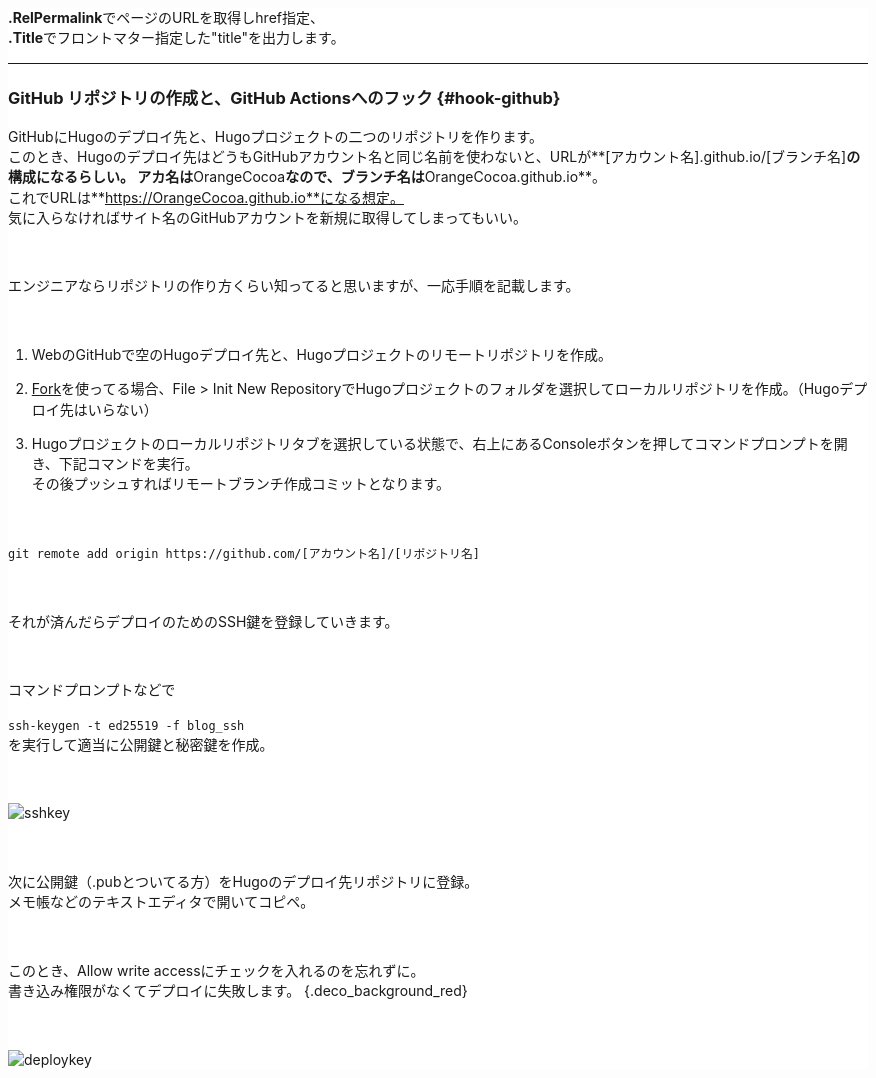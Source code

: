 **.RelPermalink**でページのURLを取得しhref指定、  
**.Title**でフロントマター指定した"title"を出力します。


---
### GitHub リポジトリの作成と、GitHub Actionsへのフック {#hook-github}
GitHubにHugoのデプロイ先と、Hugoプロジェクトの二つのリポジトリを作ります。  
このとき、Hugoのデプロイ先はどうもGitHubアカウント名と同じ名前を使わないと、URLが**[アカウント名].github.io/[ブランチ名]**の構成になるらしい。
アカ名は**OrangeCocoa**なので、ブランチ名は**OrangeCocoa.github.io**。  
これでURLは**https://OrangeCocoa.github.io**になる想定。  
気に入らなければサイト名のGitHubアカウントを新規に取得してしまってもいい。

<br />

エンジニアならリポジトリの作り方くらい知ってると思いますが、一応手順を記載します。

<br />

1. WebのGitHubで空のHugoデプロイ先と、Hugoプロジェクトのリモートリポジトリを作成。

2. [Fork](https://git-fork.com/)を使ってる場合、File > Init New RepositoryでHugoプロジェクトのフォルダを選択してローカルリポジトリを作成。（Hugoデプロイ先はいらない）

3. Hugoプロジェクトのローカルリポジトリタブを選択している状態で、右上にあるConsoleボタンを押してコマンドプロンプトを開き、下記コマンドを実行。  
その後プッシュすればリモートブランチ作成コミットとなります。

<br />

`git remote add origin https://github.com/[アカウント名]/[リポジトリ名]`

<br />

それが済んだらデプロイのためのSSH鍵を登録していきます。

<br />

コマンドプロンプトなどで

`ssh-keygen -t ed25519 -f blog_ssh`  
を実行して適当に公開鍵と秘密鍵を作成。

<br />

![sshkey](/images/sshkey.png)

<br />

次に公開鍵（.pubとついてる方）をHugoのデプロイ先リポジトリに登録。  
メモ帳などのテキストエディタで開いてコピペ。

<br />

このとき、Allow write accessにチェックを入れるのを忘れずに。  
書き込み権限がなくてデプロイに失敗します。
{.deco_background_red}

<br />

![deploykey](/images/deploykey.png)
